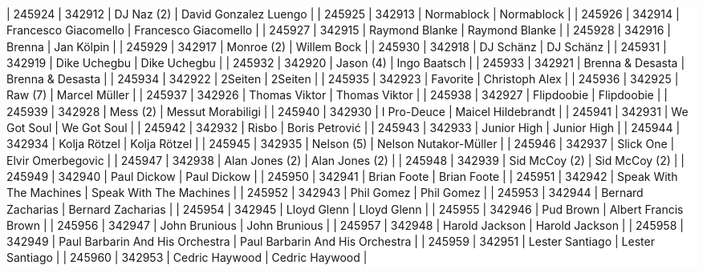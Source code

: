 | 245924 | 342912 | DJ Naz (2) | David Gonzalez Luengo |
| 245925 | 342913 | Normablock | Normablock |
| 245926 | 342914 | Francesco Giacomello | Francesco Giacomello |
| 245927 | 342915 | Raymond Blanke | Raymond Blanke |
| 245928 | 342916 | Brenna | Jan Kölpin |
| 245929 | 342917 | Monroe (2) | Willem Bock |
| 245930 | 342918 | DJ Schänz | DJ Schänz |
| 245931 | 342919 | Dike Uchegbu | Dike Uchegbu |
| 245932 | 342920 | Jason (4) | Ingo Baatsch |
| 245933 | 342921 | Brenna & Desasta | Brenna & Desasta |
| 245934 | 342922 | 2Seiten | 2Seiten |
| 245935 | 342923 | Favorite | Christoph Alex |
| 245936 | 342925 | Raw (7) | Marcel Müller |
| 245937 | 342926 | Thomas Viktor | Thomas Viktor |
| 245938 | 342927 | Flipdoobie | Flipdoobie |
| 245939 | 342928 | Mess (2) | Messut Morabiligi |
| 245940 | 342930 | I Pro-Deuce | Maicel Hildebrandt |
| 245941 | 342931 | We Got Soul | We Got Soul |
| 245942 | 342932 | Risbo | Boris Petrović |
| 245943 | 342933 | Junior High | Junior High |
| 245944 | 342934 | Kolja Rötzel | Kolja Rötzel |
| 245945 | 342935 | Nelson (5) | Nelson Nutakor-Müller |
| 245946 | 342937 | Slick One | Elvir Omerbegovic |
| 245947 | 342938 | Alan Jones (2) | Alan Jones (2) |
| 245948 | 342939 | Sid McCoy (2) | Sid McCoy (2) |
| 245949 | 342940 | Paul Dickow | Paul Dickow |
| 245950 | 342941 | Brian Foote | Brian Foote |
| 245951 | 342942 | Speak With The Machines | Speak With The Machines |
| 245952 | 342943 | Phil Gomez | Phil Gomez |
| 245953 | 342944 | Bernard Zacharias | Bernard Zacharias |
| 245954 | 342945 | Lloyd Glenn | Lloyd Glenn |
| 245955 | 342946 | Pud Brown | Albert Francis Brown |
| 245956 | 342947 | John Brunious | John Brunious |
| 245957 | 342948 | Harold Jackson | Harold Jackson |
| 245958 | 342949 | Paul Barbarin And His Orchestra | Paul Barbarin And His Orchestra |
| 245959 | 342951 | Lester Santiago | Lester Santiago |
| 245960 | 342953 | Cedric Haywood | Cedric Haywood |
